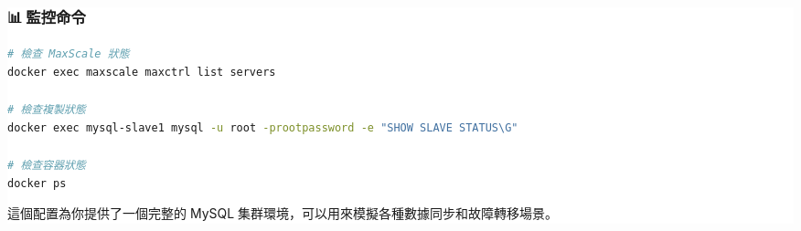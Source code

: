 ### 📊 監控命令
```bash
# 檢查 MaxScale 狀態
docker exec maxscale maxctrl list servers

# 檢查複製狀態
docker exec mysql-slave1 mysql -u root -prootpassword -e "SHOW SLAVE STATUS\G"

# 檢查容器狀態
docker ps
```

這個配置為你提供了一個完整的 MySQL 集群環境，可以用來模擬各種數據同步和故障轉移場景。